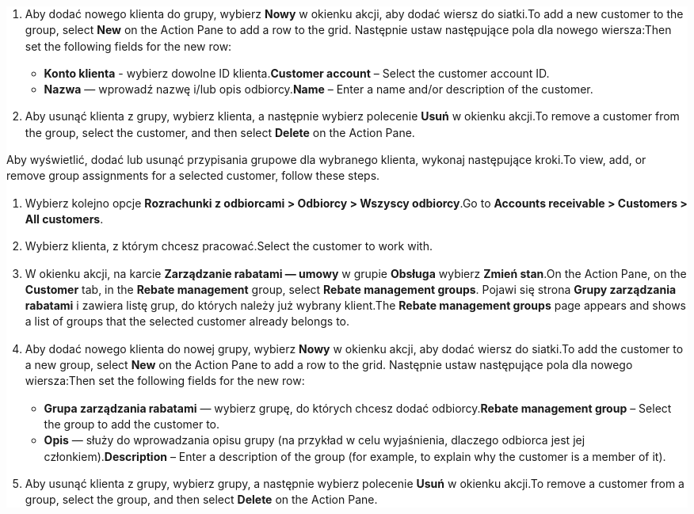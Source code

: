 1. <span data-ttu-id="fa5d6-128">Aby dodać nowego klienta do grupy, wybierz **Nowy** w okienku akcji, aby dodać wiersz do siatki.</span><span class="sxs-lookup"><span data-stu-id="fa5d6-128">To add a new customer to the group, select **New** on the Action Pane to add a row to the grid.</span></span> <span data-ttu-id="fa5d6-129">Następnie ustaw następujące pola dla nowego wiersza:</span><span class="sxs-lookup"><span data-stu-id="fa5d6-129">Then set the following fields for the new row:</span></span>

    - <span data-ttu-id="fa5d6-130">**Konto klienta**  - wybierz dowolne ID klienta.</span><span class="sxs-lookup"><span data-stu-id="fa5d6-130">**Customer account** – Select the customer account ID.</span></span>
    - <span data-ttu-id="fa5d6-131">**Nazwa** — wprowadź nazwę i/lub opis odbiorcy.</span><span class="sxs-lookup"><span data-stu-id="fa5d6-131">**Name** – Enter a name and/or description of the customer.</span></span>

1. <span data-ttu-id="fa5d6-132">Aby usunąć klienta z grupy, wybierz klienta, a następnie wybierz polecenie **Usuń** w okienku akcji.</span><span class="sxs-lookup"><span data-stu-id="fa5d6-132">To remove a customer from the group, select the customer, and then select **Delete** on the Action Pane.</span></span>

<span data-ttu-id="fa5d6-133">Aby wyświetlić, dodać lub usunąć przypisania grupowe dla wybranego klienta, wykonaj następujące kroki.</span><span class="sxs-lookup"><span data-stu-id="fa5d6-133">To view, add, or remove group assignments for a selected customer, follow these steps.</span></span>

1. <span data-ttu-id="fa5d6-134">Wybierz kolejno opcje **Rozrachunki z odbiorcami \> Odbiorcy \> Wszyscy odbiorcy**.</span><span class="sxs-lookup"><span data-stu-id="fa5d6-134">Go to **Accounts receivable \> Customers \> All customers**.</span></span>
1. <span data-ttu-id="fa5d6-135">Wybierz klienta, z którym chcesz pracować.</span><span class="sxs-lookup"><span data-stu-id="fa5d6-135">Select the customer to work with.</span></span>
1. <span data-ttu-id="fa5d6-136">W okienku akcji, na karcie **Zarządzanie rabatami — umowy** w grupie **Obsługa** wybierz **Zmień stan**.</span><span class="sxs-lookup"><span data-stu-id="fa5d6-136">On the Action Pane, on the **Customer** tab, in the **Rebate management** group, select **Rebate management groups**.</span></span> <span data-ttu-id="fa5d6-137">Pojawi się strona **Grupy zarządzania rabatami** i zawiera listę grup, do których należy już wybrany klient.</span><span class="sxs-lookup"><span data-stu-id="fa5d6-137">The **Rebate management groups** page appears and shows a list of groups that the selected customer already belongs to.</span></span>
1. <span data-ttu-id="fa5d6-138">Aby dodać nowego klienta do nowej grupy, wybierz **Nowy** w okienku akcji, aby dodać wiersz do siatki.</span><span class="sxs-lookup"><span data-stu-id="fa5d6-138">To add the customer to a new group, select **New** on the Action Pane to add a row to the grid.</span></span> <span data-ttu-id="fa5d6-139">Następnie ustaw następujące pola dla nowego wiersza:</span><span class="sxs-lookup"><span data-stu-id="fa5d6-139">Then set the following fields for the new row:</span></span>

    - <span data-ttu-id="fa5d6-140">**Grupa zarządzania rabatami** — wybierz grupę, do których chcesz dodać odbiorcy.</span><span class="sxs-lookup"><span data-stu-id="fa5d6-140">**Rebate management group** – Select the group to add the customer to.</span></span>
    - <span data-ttu-id="fa5d6-141">**Opis** — służy do wprowadzania opisu grupy (na przykład w celu wyjaśnienia, dlaczego odbiorca jest jej członkiem).</span><span class="sxs-lookup"><span data-stu-id="fa5d6-141">**Description** – Enter a description of the group (for example, to explain why the customer is a member of it).</span></span>

1. <span data-ttu-id="fa5d6-142">Aby usunąć klienta z grupy, wybierz grupy, a następnie wybierz polecenie **Usuń** w okienku akcji.</span><span class="sxs-lookup"><span data-stu-id="fa5d6-142">To remove a customer from a group, select the group, and then select **Delete** on the Action Pane.</span></span>

